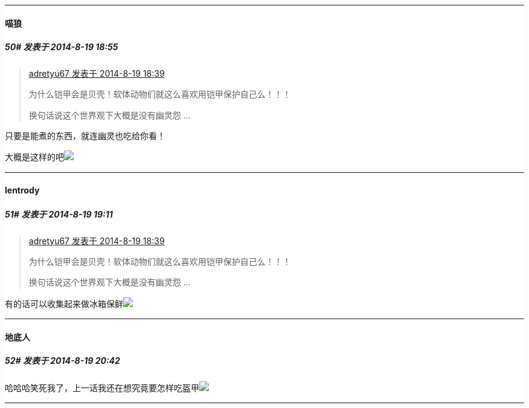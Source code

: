 

-----

####  喵狼  
##### 50#       发表于 2014-8-19 18:55



<blockquote><a href="httphttps://bbs.saraba1st.com/2b/forum.php?mod=redirect&amp;goto=findpost&amp;pid=26373362&amp;ptid=1025007" target="_blank">adretyu67 发表于 2014-8-19 18:39</a>

为什么铠甲会是贝壳！软体动物们就这么喜欢用铠甲保护自己么！！！


换句话说这个世界观下大概是没有幽灵怨 ...</blockquote>
只要是能煮的东西，就连幽灵也吃给你看！



大概是这样的吧<img src="https://static.saraba1st.com/image/smiley/face/149.gif" referrerpolicy="no-referrer">







-----

####  lentrody  
##### 51#       发表于 2014-8-19 19:11



<blockquote><a href="httphttps://bbs.saraba1st.com/2b/forum.php?mod=redirect&amp;goto=findpost&amp;pid=26373362&amp;ptid=1025007" target="_blank">adretyu67 发表于 2014-8-19 18:39</a>

为什么铠甲会是贝壳！软体动物们就这么喜欢用铠甲保护自己么！！！


换句话说这个世界观下大概是没有幽灵怨 ...</blockquote>
有的话可以收集起来做冰箱保鲜<img src="https://static.saraba1st.com/image/smiley/face/170.gif" referrerpolicy="no-referrer">







-----

####  地底人  
##### 52#       发表于 2014-8-19 20:42




哈哈哈笑死我了，上一话我还在想究竟要怎样吃盔甲<img src="https://static.saraba1st.com/image/smiley/face/154.gif" referrerpolicy="no-referrer">







-----
